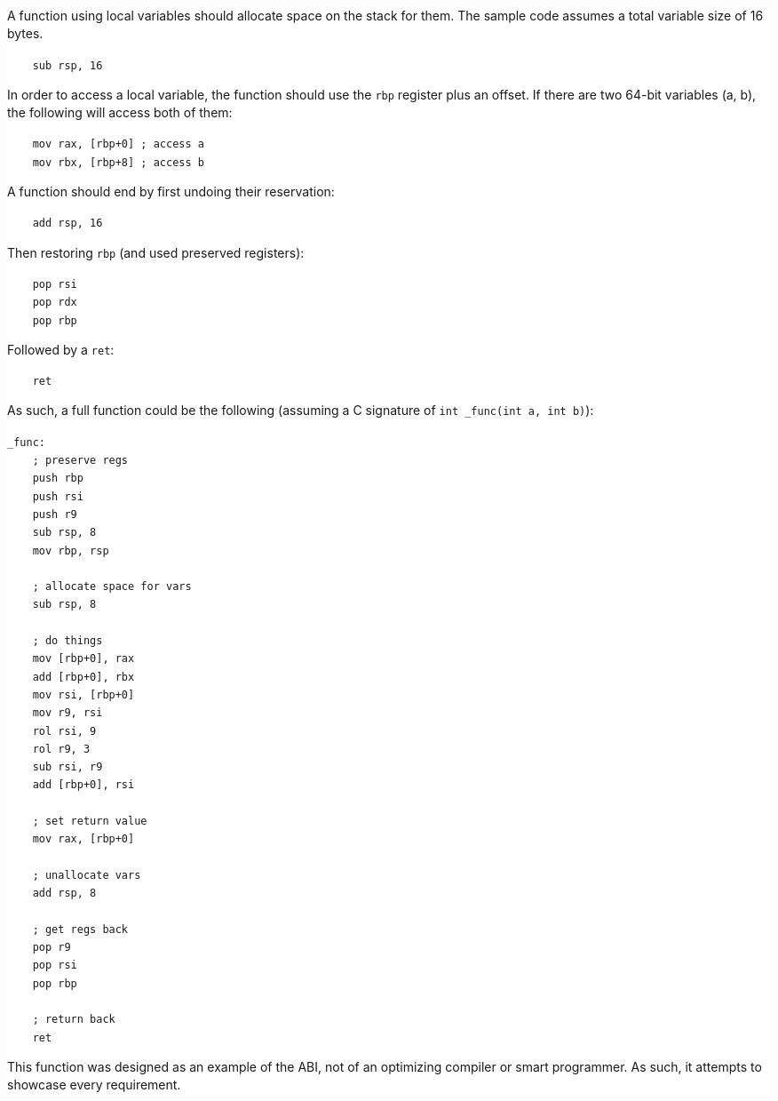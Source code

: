 
A function using local variables should allocate space on the stack for them. The sample code assumes a total variable size of 16 bytes.
```
	sub rsp, 16
```
In order to access a local variable, the function should use the `rbp` register plus an offset.
If there are two 64-bit variables (a, b), the following will access both of them:
```
	mov rax, [rbp+0] ; access a
	mov rbx, [rbp+8] ; access b
```
A function should end by first undoing their reservation:
```
	add rsp, 16
```
Then restoring `rbp` (and used preserved registers):
```
	pop rsi
	pop rdx
	pop rbp
```
Followed by a `ret`:
```
	ret
```

As such, a full function could be the following (assuming a C signature of `int _func(int a, int b)`):
```
_func:
	; preserve regs
	push rbp
	push rsi
	push r9
	sub rsp, 8
	mov rbp, rsp

	; allocate space for vars
	sub rsp, 8

	; do things
	mov [rbp+0], rax
	add [rbp+0], rbx
	mov rsi, [rbp+0]
	mov r9, rsi
	rol rsi, 9
	rol r9, 3
	sub rsi, r9
	add [rbp+0], rsi

	; set return value
	mov rax, [rbp+0]

	; unallocate vars
	add rsp, 8

	; get regs back
	pop r9
	pop rsi
	pop rbp

	; return back
	ret
```
This function was designed as an example of the ABI, not of an optimizing compiler or smart programmer. As such, it attempts to showcase every requirement.